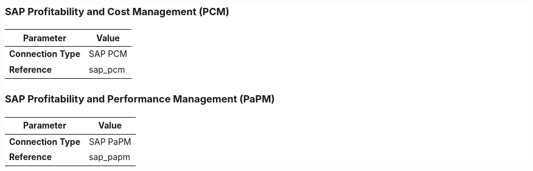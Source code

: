 ### SAP Profitability and Cost Management (PCM)

| Parameter | Value |
|-----------|-------|
| **Connection Type** | SAP PCM |
| **Reference** | sap_pcm |

### SAP Profitability and Performance Management (PaPM)

| Parameter | Value |
|-----------|-------|
| **Connection Type** | SAP PaPM |
| **Reference** | sap_papm |
